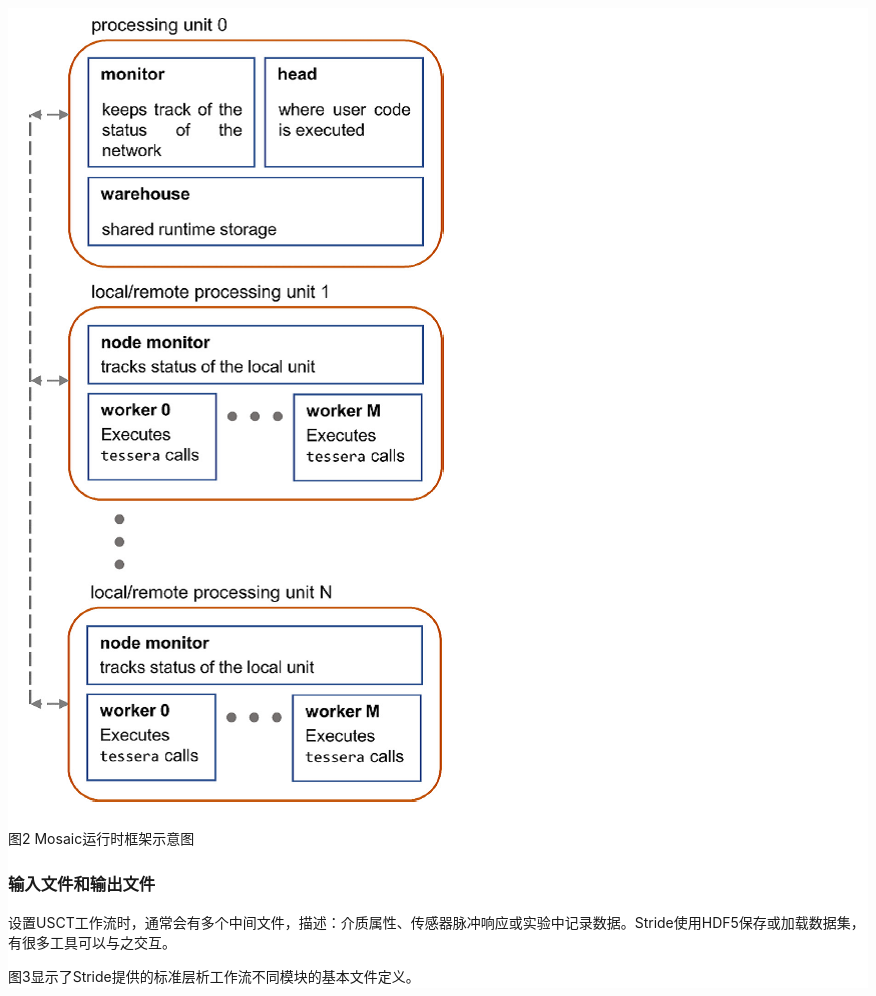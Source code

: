 ![](./media/image6.png)

图2 Mosaic运行时框架示意图

### 输入文件和输出文件

设置USCT工作流时，通常会有多个中间文件，描述：介质属性、传感器脉冲响应或实验中记录数据。Stride使用HDF5保存或加载数据集，有很多工具可以与之交互。

图3显示了Stride提供的标准层析工作流不同模块的基本文件定义。
